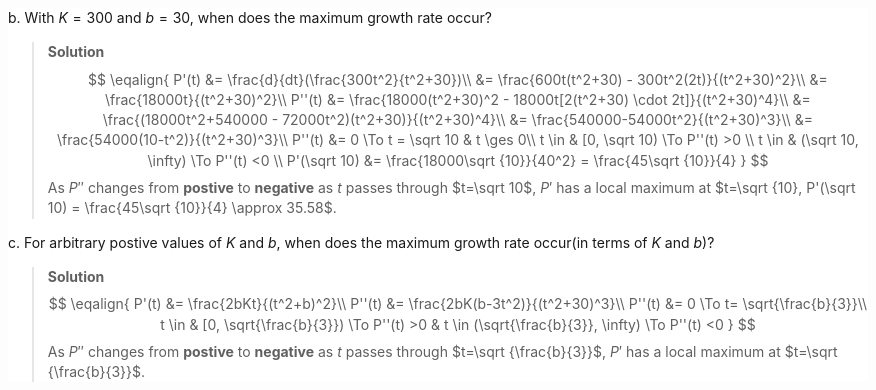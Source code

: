 
b. With $K=300$ and $b=30$, when does the maximum growth rate occur?
>**Solution**
$$
\eqalign{
P'(t) &= \frac{d}{dt}(\frac{300t^2}{t^2+30})\\
&= \frac{600t(t^2+30) - 300t^2(2t)}{(t^2+30)^2}\\
&= \frac{18000t}{(t^2+30)^2}\\
P''(t) &= \frac{18000(t^2+30)^2 - 18000t[2(t^2+30) \cdot 2t]}{(t^2+30)^4}\\
&= \frac{(18000t^2+540000 - 72000t^2)(t^2+30)}{(t^2+30)^4}\\
&= \frac{540000-54000t^2}{(t^2+30)^3}\\
&= \frac{54000(10-t^2)}{(t^2+30)^3}\\
P''(t) &= 0 \To t = \sqrt 10 & t \ges 0\\
t \in & [0, \sqrt 10) \To P''(t) >0 \\
t \in & (\sqrt 10, \infty) \To P''(t) <0 \\
P'(\sqrt 10) &= \frac{18000\sqrt {10}}{40^2} = \frac{45\sqrt {10}}{4}
}
$$
As $P''$ changes from **postive** to **negative** as $t$ passes through $t=\sqrt 10$, $P'$ has a local maximum at $t=\sqrt {10}, P'(\sqrt 10) = \frac{45\sqrt {10}}{4} \approx 35.58$.

c. For arbitrary postive values of $K$ and $b$, when does the maximum growth rate occur(in terms of $K$ and $b$)?
>**Solution**
$$
\eqalign{
P'(t) &= \frac{2bKt}{(t^2+b)^2}\\
P''(t) &= \frac{2bK(b-3t^2)}{(t^2+30)^3}\\
P''(t) &= 0 \To t= \sqrt{\frac{b}{3}}\\
t \in & [0, \sqrt{\frac{b}{3}}) \To P''(t) >0
& t \in (\sqrt{\frac{b}{3}}, \infty) \To P''(t) <0
}
$$
As $P''$ changes from **postive** to **negative** as $t$ passes through $t=\sqrt {\frac{b}{3}}$, $P'$ has a local maximum at $t=\sqrt {\frac{b}{3}}$.
